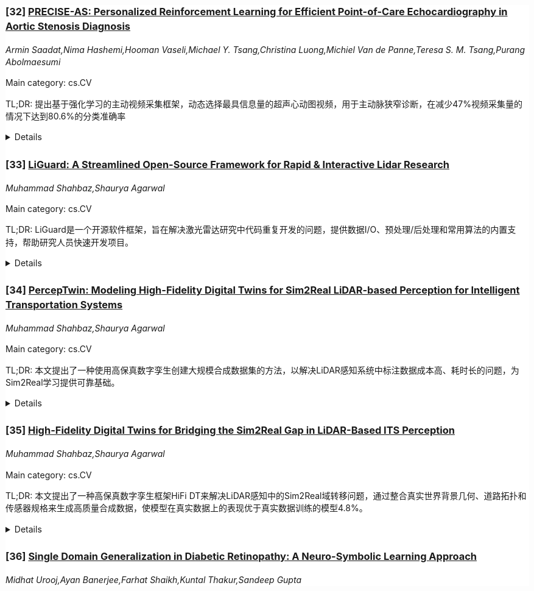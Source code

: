 
### [32] [PRECISE-AS: Personalized Reinforcement Learning for Efficient Point-of-Care Echocardiography in Aortic Stenosis Diagnosis](https://arxiv.org/abs/2509.02898)
*Armin Saadat,Nima Hashemi,Hooman Vaseli,Michael Y. Tsang,Christina Luong,Michiel Van de Panne,Teresa S. M. Tsang,Purang Abolmaesumi*

Main category: cs.CV

TL;DR: 提出基于强化学习的主动视频采集框架，动态选择最具信息量的超声心动图视频，用于主动脉狭窄诊断，在减少47%视频采集量的情况下达到80.6%的分类准确率


<details><summary>Details</summary></details>


### [33] [LiGuard: A Streamlined Open-Source Framework for Rapid & Interactive Lidar Research](https://arxiv.org/abs/2509.02902)
*Muhammad Shahbaz,Shaurya Agarwal*

Main category: cs.CV

TL;DR: LiGuard是一个开源软件框架，旨在解决激光雷达研究中代码重复开发的问题，提供数据I/O、预处理/后处理和常用算法的内置支持，帮助研究人员快速开发项目。


<details><summary>Details</summary></details>


### [34] [PercepTwin: Modeling High-Fidelity Digital Twins for Sim2Real LiDAR-based Perception for Intelligent Transportation Systems](https://arxiv.org/abs/2509.02903)
*Muhammad Shahbaz,Shaurya Agarwal*

Main category: cs.CV

TL;DR: 本文提出了一种使用高保真数字孪生创建大规模合成数据集的方法，以解决LiDAR感知系统中标注数据成本高、耗时长的问题，为Sim2Real学习提供可靠基础。


<details><summary>Details</summary></details>


### [35] [High-Fidelity Digital Twins for Bridging the Sim2Real Gap in LiDAR-Based ITS Perception](https://arxiv.org/abs/2509.02904)
*Muhammad Shahbaz,Shaurya Agarwal*

Main category: cs.CV

TL;DR: 本文提出了一种高保真数字孪生框架HiFi DT来解决LiDAR感知中的Sim2Real域转移问题，通过整合真实世界背景几何、道路拓扑和传感器规格来生成高质量合成数据，使模型在真实数据上的表现优于真实数据训练的模型4.8%。


<details><summary>Details</summary></details>


### [36] [Single Domain Generalization in Diabetic Retinopathy: A Neuro-Symbolic Learning Approach](https://arxiv.org/abs/2509.02918)
*Midhat Urooj,Ayan Banerjee,Farhat Shaikh,Kuntal Thakur,Sandeep Gupta*
